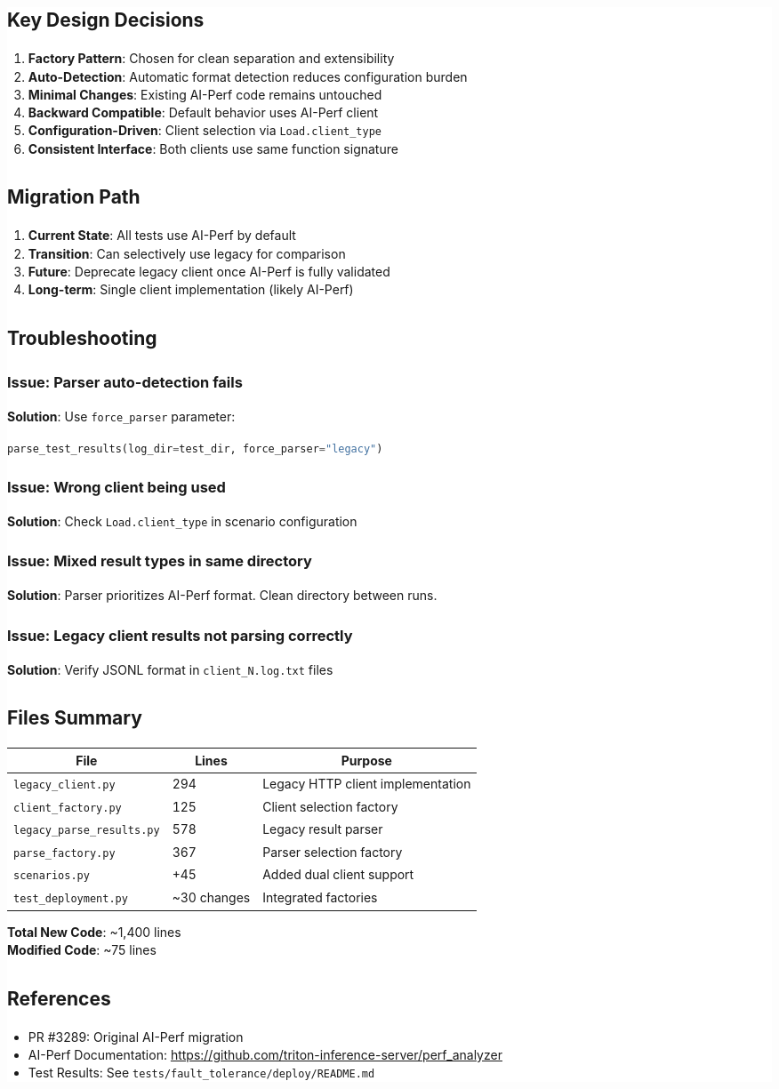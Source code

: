 ```python
```

## Key Design Decisions

1. **Factory Pattern**: Chosen for clean separation and extensibility
2. **Auto-Detection**: Automatic format detection reduces configuration burden
3. **Minimal Changes**: Existing AI-Perf code remains untouched
4. **Backward Compatible**: Default behavior uses AI-Perf client
5. **Configuration-Driven**: Client selection via `Load.client_type`
6. **Consistent Interface**: Both clients use same function signature

## Migration Path

1. **Current State**: All tests use AI-Perf by default
2. **Transition**: Can selectively use legacy for comparison
3. **Future**: Deprecate legacy client once AI-Perf is fully validated
4. **Long-term**: Single client implementation (likely AI-Perf)

## Troubleshooting

### Issue: Parser auto-detection fails
**Solution**: Use `force_parser` parameter:
```python
parse_test_results(log_dir=test_dir, force_parser="legacy")
```

### Issue: Wrong client being used
**Solution**: Check `Load.client_type` in scenario configuration

### Issue: Mixed result types in same directory
**Solution**: Parser prioritizes AI-Perf format. Clean directory between runs.

### Issue: Legacy client results not parsing correctly
**Solution**: Verify JSONL format in `client_N.log.txt` files

## Files Summary

| File | Lines | Purpose |
|------|-------|---------|
| `legacy_client.py` | 294 | Legacy HTTP client implementation |
| `client_factory.py` | 125 | Client selection factory |
| `legacy_parse_results.py` | 578 | Legacy result parser |
| `parse_factory.py` | 367 | Parser selection factory |
| `scenarios.py` | +45 | Added dual client support |
| `test_deployment.py` | ~30 changes | Integrated factories |

**Total New Code**: ~1,400 lines  
**Modified Code**: ~75 lines

## References

- PR #3289: Original AI-Perf migration
- AI-Perf Documentation: https://github.com/triton-inference-server/perf_analyzer
- Test Results: See `tests/fault_tolerance/deploy/README.md`

